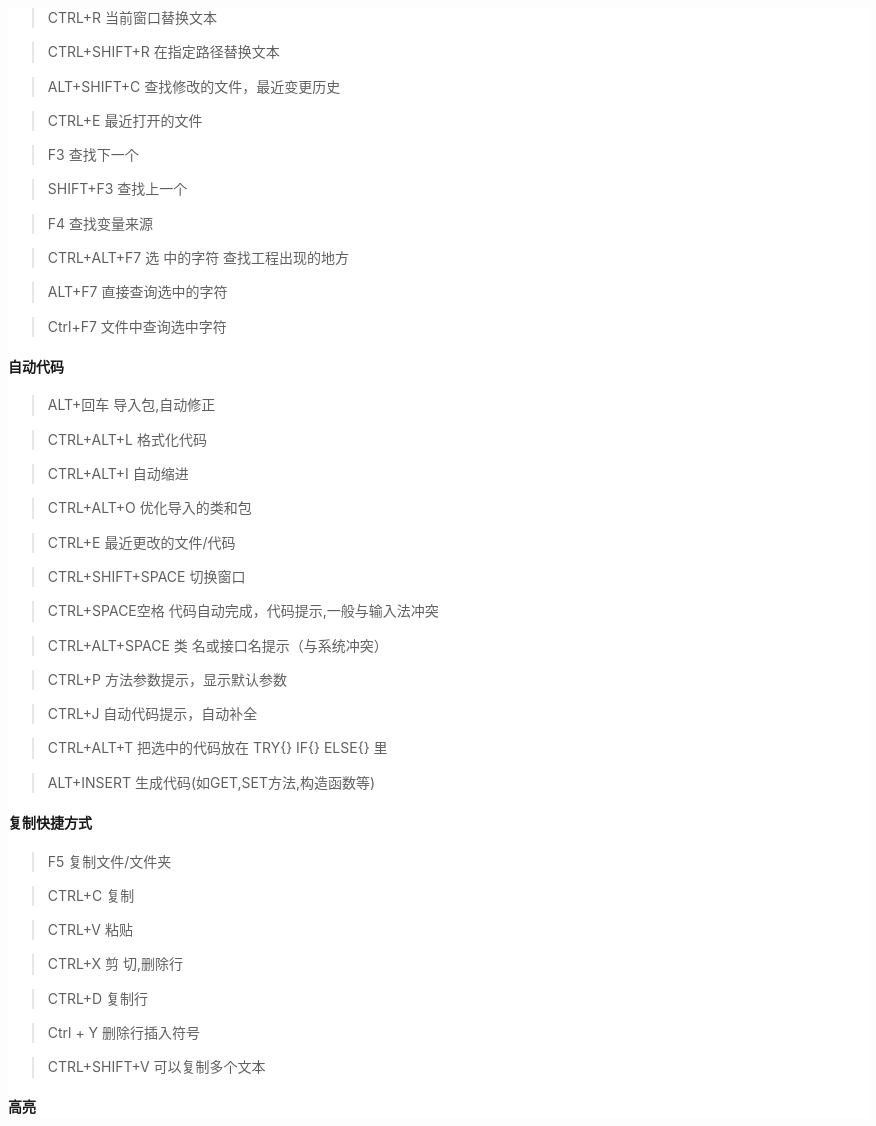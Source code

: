 > CTRL+R 当前窗口替换文本 

> CTRL+SHIFT+R 在指定路径替换文本 

> ALT+SHIFT+C 查找修改的文件，最近变更历史 

> CTRL+E 最近打开的文件 

> F3 查找下一个 

> SHIFT+F3 查找上一个 

> F4 查找变量来源 

> CTRL+ALT+F7 选 中的字符 查找工程出现的地方 

> ALT+F7 直接查询选中的字符 

> Ctrl+F7 文件中查询选中字符


#### 自动代码

> ALT+回车 导入包,自动修正 

> CTRL+ALT+L 格式化代码 

> CTRL+ALT+I 自动缩进 

> CTRL+ALT+O 优化导入的类和包 

> CTRL+E 最近更改的文件/代码 

> CTRL+SHIFT+SPACE 切换窗口 

> CTRL+SPACE空格 代码自动完成，代码提示,一般与输入法冲突 

> CTRL+ALT+SPACE 类 名或接口名提示（与系统冲突） 

> CTRL+P 方法参数提示，显示默认参数 

> CTRL+J 自动代码提示，自动补全 

> CTRL+ALT+T 把选中的代码放在 TRY{} IF{} ELSE{} 里 

> ALT+INSERT 生成代码(如GET,SET方法,构造函数等)

#### 复制快捷方式 

> F5 复制文件/文件夹 

> CTRL+C 复制 

> CTRL+V 粘贴 

> CTRL+X 剪 切,删除行 

> CTRL+D 复制行 

> Ctrl + Y 删除行插入符号 

> CTRL+SHIFT+V 可以复制多个文本

#### 高亮 
